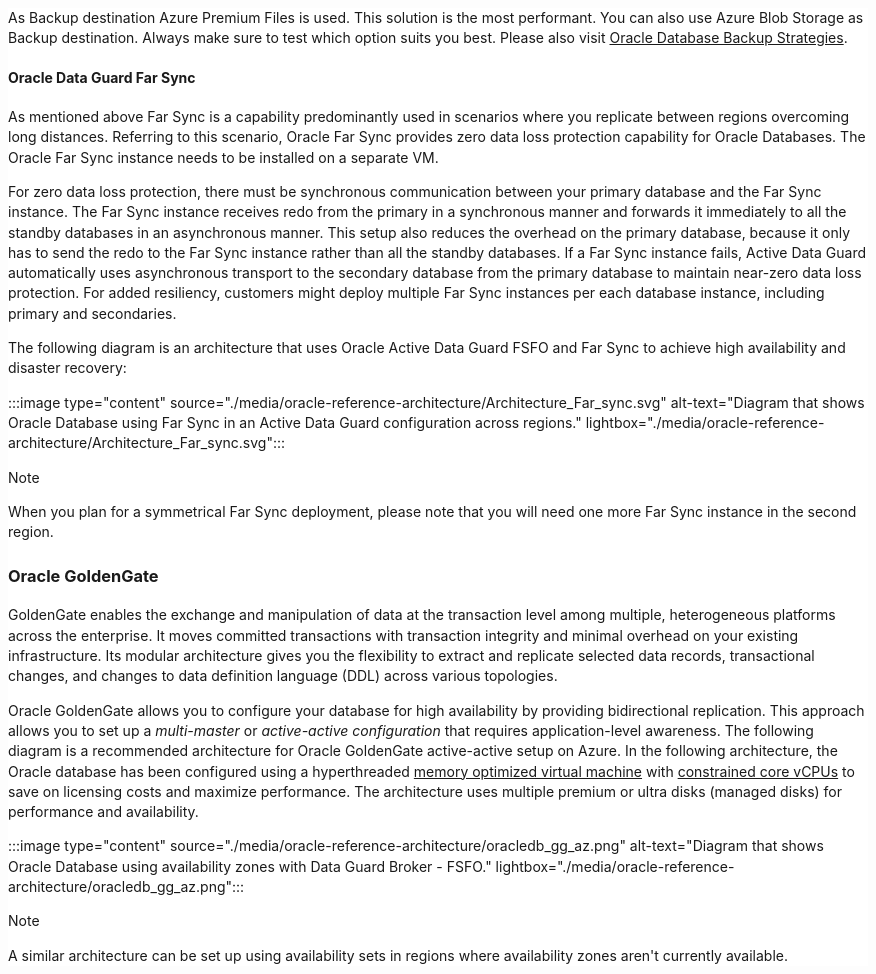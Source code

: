 As Backup destination Azure Premium Files is used. This solution is the most performant. You can also use Azure Blob Storage as Backup destination. Always make sure to test which option suits you best. Please also visit [Oracle Database Backup Strategies](/azure/virtual-machines/workloads/oracle/oracle-database-backup-strategies).

#### Oracle Data Guard Far Sync

As mentioned above Far Sync is a capability predominantly used in scenarios where you replicate between regions overcoming long distances. Referring to this scenario, Oracle Far Sync provides zero data loss protection capability for Oracle Databases. The Oracle Far Sync instance needs to be installed on a separate VM. 

For zero data loss protection, there must be synchronous communication between your primary database and the Far Sync instance. The Far Sync instance receives redo from the primary in a synchronous manner and forwards it immediately to all the standby databases in an asynchronous manner. This setup also reduces the overhead on the primary database, because it only has to send the redo to the Far Sync instance rather than all the standby databases. If a Far Sync instance fails, Active Data Guard automatically uses asynchronous transport to the secondary database from the primary database to maintain near-zero data loss protection. For added resiliency, customers might deploy multiple Far Sync instances per each database instance, including primary and secondaries.

The following diagram is an architecture that uses Oracle Active Data Guard FSFO and Far Sync to achieve high availability and disaster recovery: 

:::image type="content" source="./media/oracle-reference-architecture/Architecture_Far_sync.svg" alt-text="Diagram that shows Oracle Database using Far Sync in an Active Data Guard configuration across regions." lightbox="./media/oracle-reference-architecture/Architecture_Far_sync.svg":::

> [!NOTE]
> When you plan for a symmetrical Far Sync deployment, please note that you will need one more Far Sync instance in the second region.

### Oracle GoldenGate

GoldenGate enables the exchange and manipulation of data at the transaction level among multiple, heterogeneous platforms across the enterprise. It moves committed transactions with transaction integrity and minimal overhead on your existing infrastructure. Its modular architecture gives you the flexibility to extract and replicate selected data records, transactional changes, and changes to data definition language (DDL) across various topologies.

Oracle GoldenGate allows you to configure your database for high availability by providing bidirectional replication. This approach allows you to set up a *multi-master* or *active-active configuration* that requires application-level awareness. The following diagram is a recommended architecture for Oracle GoldenGate active-active setup on Azure. In the following architecture, the Oracle database has been configured using a hyperthreaded [memory optimized virtual machine](../../sizes-memory.md) with [constrained core vCPUs](../../../virtual-machines/constrained-vcpu.md) to save on licensing costs and maximize performance. The architecture uses multiple premium or ultra disks (managed disks) for performance and availability.

:::image type="content" source="./media/oracle-reference-architecture/oracledb_gg_az.png" alt-text="Diagram that shows Oracle Database using availability zones with Data Guard Broker - FSFO." lightbox="./media/oracle-reference-architecture/oracledb_gg_az.png":::

> [!NOTE]
> A similar architecture can be set up using availability sets in regions where availability zones aren't currently available.
